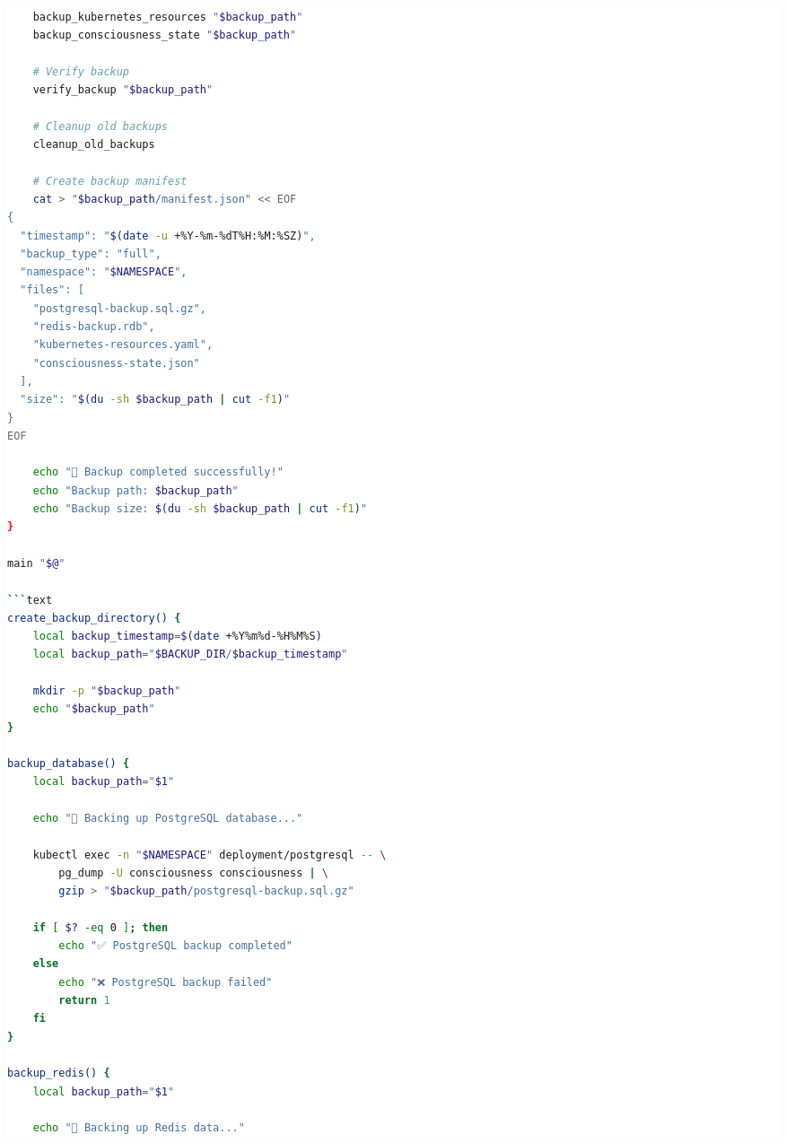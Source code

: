 ```bash
    backup_kubernetes_resources "$backup_path"
    backup_consciousness_state "$backup_path"

    # Verify backup
    verify_backup "$backup_path"

    # Cleanup old backups
    cleanup_old_backups

    # Create backup manifest
    cat > "$backup_path/manifest.json" << EOF
{
  "timestamp": "$(date -u +%Y-%m-%dT%H:%M:%SZ)",
  "backup_type": "full",
  "namespace": "$NAMESPACE",
  "files": [
    "postgresql-backup.sql.gz",
    "redis-backup.rdb",
    "kubernetes-resources.yaml",
    "consciousness-state.json"
  ],
  "size": "$(du -sh $backup_path | cut -f1)"
}
EOF

    echo "🎉 Backup completed successfully!"
    echo "Backup path: $backup_path"
    echo "Backup size: $(du -sh $backup_path | cut -f1)"
}

main "$@"

```text
create_backup_directory() {
    local backup_timestamp=$(date +%Y%m%d-%H%M%S)
    local backup_path="$BACKUP_DIR/$backup_timestamp"

    mkdir -p "$backup_path"
    echo "$backup_path"
}

backup_database() {
    local backup_path="$1"

    echo "💾 Backing up PostgreSQL database..."

    kubectl exec -n "$NAMESPACE" deployment/postgresql -- \
        pg_dump -U consciousness consciousness | \
        gzip > "$backup_path/postgresql-backup.sql.gz"

    if [ $? -eq 0 ]; then
        echo "✅ PostgreSQL backup completed"
    else
        echo "❌ PostgreSQL backup failed"
        return 1
    fi
}

backup_redis() {
    local backup_path="$1"

    echo "💾 Backing up Redis data..."

```